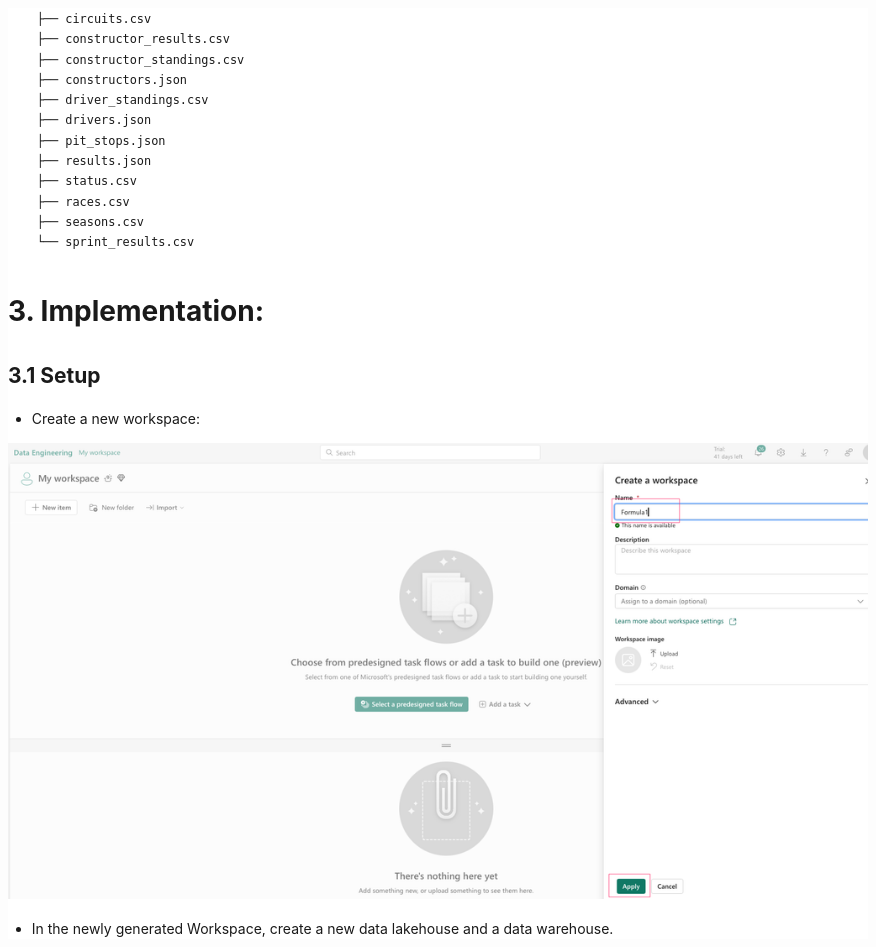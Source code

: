 ```
    ├── circuits.csv
    ├── constructor_results.csv
    ├── constructor_standings.csv
    ├── constructors.json
    ├── driver_standings.csv
    ├── drivers.json
    ├── pit_stops.json
    ├── results.json
    ├── status.csv
    ├── races.csv
    ├── seasons.csv
    └── sprint_results.csv
```

# 3. Implementation:

## 3.1 Setup

- Create a new workspace:

![Setup workspace](Images/Setup/setup_workspace.png)

- In the newly generated Workspace, create a new data lakehouse and a data warehouse.
